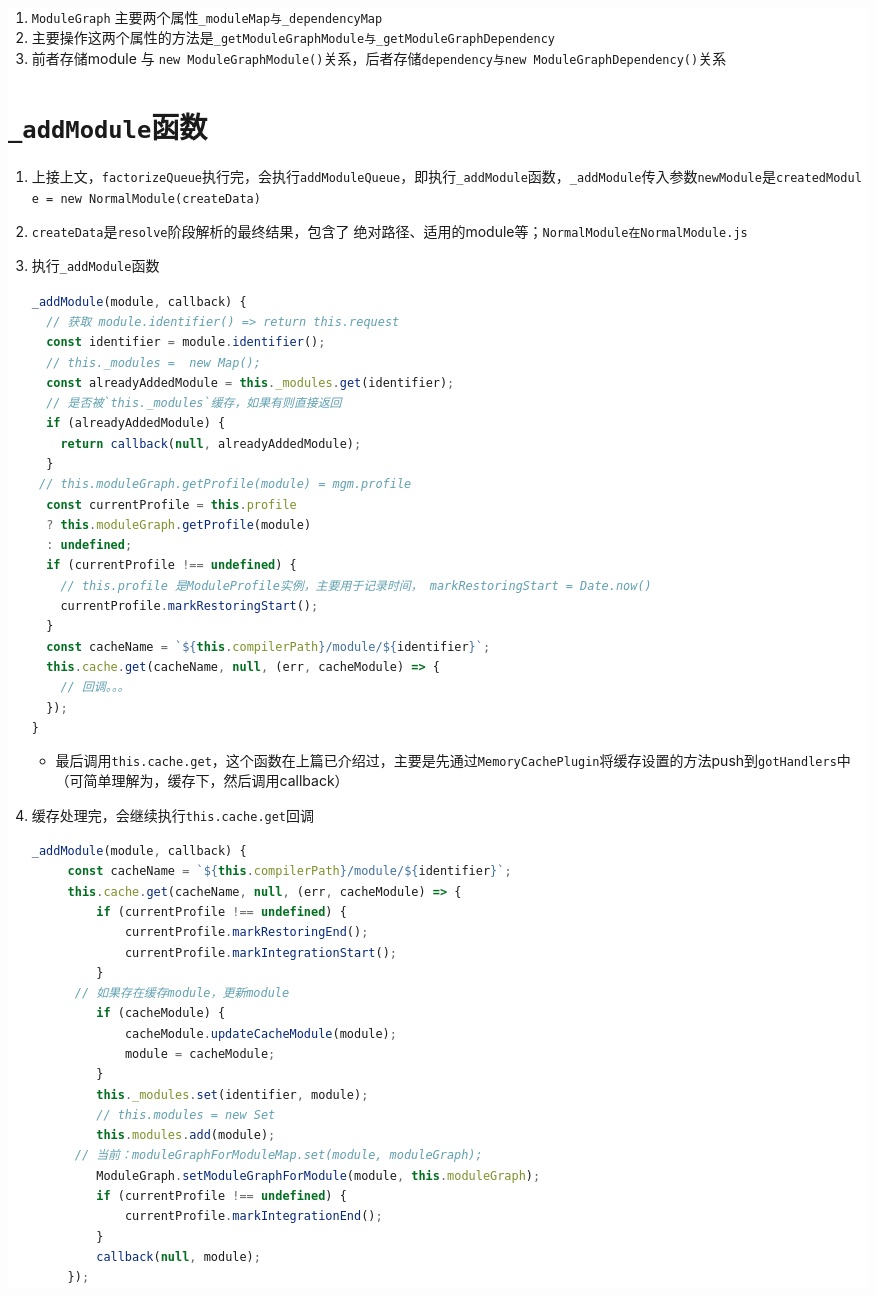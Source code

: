 1. `ModuleGraph` 主要两个属性`_moduleMap与_dependencyMap`
2. 主要操作这两个属性的方法是`_getModuleGraphModule与_getModuleGraphDependency`
3. 前者存储module 与 `new ModuleGraphModule()`关系，后者存储`dependency与new ModuleGraphDependency()`关系

# `_addModule`函数

1. 上接上文，`factorizeQueue`执行完，会执行`addModuleQueue`，即执行`_addModule`函数，`_addModule`传入参数`newModule`是`createdModule = new NormalModule(createData)`

2. `createData`是`resolve`阶段解析的最终结果，包含了 绝对路径、适用的module等；`NormalModule在NormalModule.js`

3. 执行`_addModule`函数

   ```javascript
   _addModule(module, callback) {
     // 获取 module.identifier() => return this.request
     const identifier = module.identifier();
     // this._modules =  new Map();
     const alreadyAddedModule = this._modules.get(identifier);
     // 是否被`this._modules`缓存，如果有则直接返回
     if (alreadyAddedModule) {
       return callback(null, alreadyAddedModule);
     }
   	// this.moduleGraph.getProfile(module) = mgm.profile
     const currentProfile = this.profile
     ? this.moduleGraph.getProfile(module)
     : undefined;
     if (currentProfile !== undefined) {
       // this.profile 是ModuleProfile实例，主要用于记录时间， markRestoringStart = Date.now()
       currentProfile.markRestoringStart();
     }
     const cacheName = `${this.compilerPath}/module/${identifier}`;
     this.cache.get(cacheName, null, (err, cacheModule) => {
       // 回调。。。
     });
   }
   ```

   - 最后调用`this.cache.get`，这个函数在上篇已介绍过，主要是先通过`MemoryCachePlugin`将缓存设置的方法push到`gotHandlers`中（可简单理解为，缓存下，然后调用callback）

4. 缓存处理完，会继续执行`this.cache.get`回调

   ```javascript
   _addModule(module, callback) {
   		const cacheName = `${this.compilerPath}/module/${identifier}`;
   		this.cache.get(cacheName, null, (err, cacheModule) => {
   			if (currentProfile !== undefined) {
   				currentProfile.markRestoringEnd();
   				currentProfile.markIntegrationStart();
   			}
         // 如果存在缓存module，更新module
   			if (cacheModule) {
   				cacheModule.updateCacheModule(module);
   				module = cacheModule;
   			}
   			this._modules.set(identifier, module);
   			// this.modules = new Set
   			this.modules.add(module);
         // 当前：moduleGraphForModuleMap.set(module, moduleGraph);
   			ModuleGraph.setModuleGraphForModule(module, this.moduleGraph);
   			if (currentProfile !== undefined) {
   				currentProfile.markIntegrationEnd();
   			}
   			callback(null, module);
   		});
   ```
